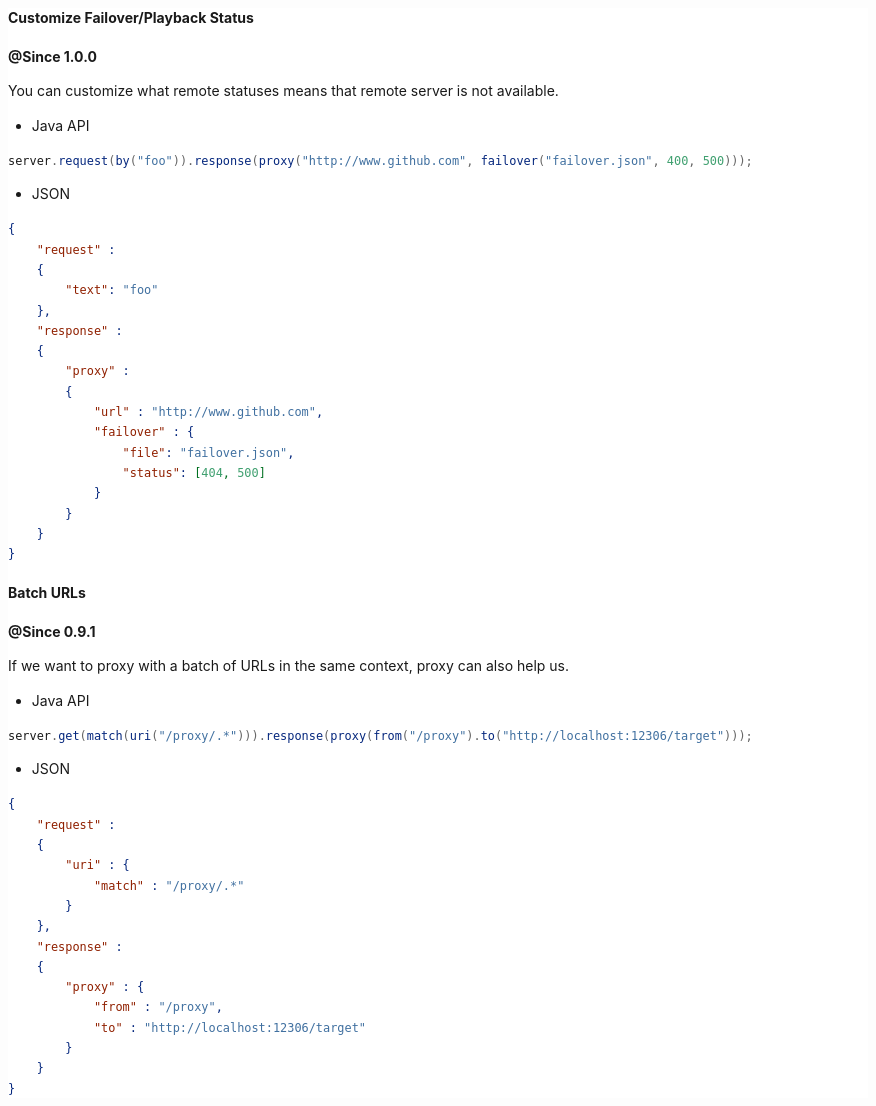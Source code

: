 #### Customize Failover/Playback Status
**@Since 1.0.0**

You can customize what remote statuses means that remote server is not available.

* Java API

```java
server.request(by("foo")).response(proxy("http://www.github.com", failover("failover.json", 400, 500)));
```

* JSON

```json
{
    "request" :
    {
        "text": "foo"
    },
    "response" :
    {
        "proxy" :
        {
            "url" : "http://www.github.com",
            "failover" : {
                "file": "failover.json",
                "status": [404, 500]
            }
        }
    }
}
```

#### Batch URLs
**@Since 0.9.1**

If we want to proxy with a batch of URLs in the same context, proxy can also help us.

* Java API

```java
server.get(match(uri("/proxy/.*"))).response(proxy(from("/proxy").to("http://localhost:12306/target")));
```

* JSON

```json
{
    "request" :
    {
        "uri" : {
            "match" : "/proxy/.*"
        }
    },
    "response" :
    {
        "proxy" : {
            "from" : "/proxy",
            "to" : "http://localhost:12306/target"
        }
    }
}
```
